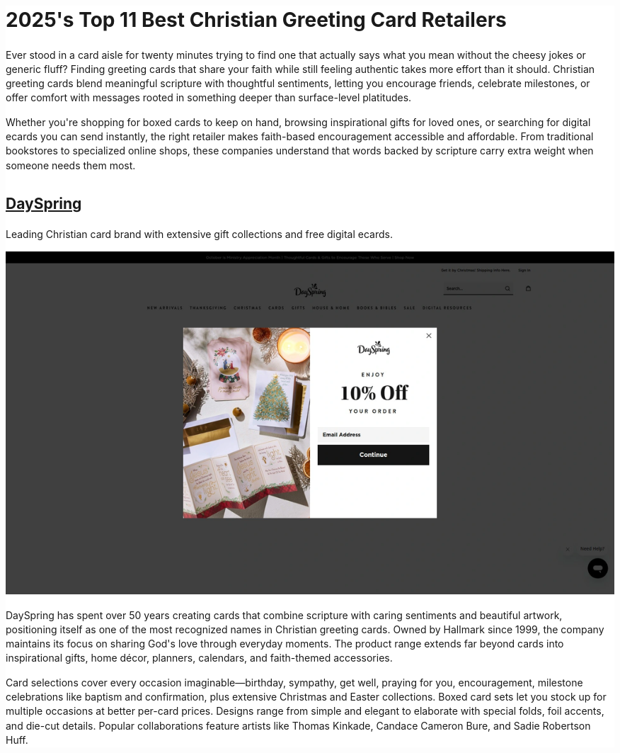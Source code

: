 # 2025's Top 11 Best Christian Greeting Card Retailers

Ever stood in a card aisle for twenty minutes trying to find one that actually says what you mean without the cheesy jokes or generic fluff? Finding greeting cards that share your faith while still feeling authentic takes more effort than it should. Christian greeting cards blend meaningful scripture with thoughtful sentiments, letting you encourage friends, celebrate milestones, or offer comfort with messages rooted in something deeper than surface-level platitudes.

Whether you're shopping for boxed cards to keep on hand, browsing inspirational gifts for loved ones, or searching for digital ecards you can send instantly, the right retailer makes faith-based encouragement accessible and affordable. From traditional bookstores to specialized online shops, these companies understand that words backed by scripture carry extra weight when someone needs them most.

## **[DaySpring](https://www.dayspring.com)**

Leading Christian card brand with extensive gift collections and free digital ecards.

![DaySpring Screenshot](image/dayspring.webp)


DaySpring has spent over 50 years creating cards that combine scripture with caring sentiments and beautiful artwork, positioning itself as one of the most recognized names in Christian greeting cards. Owned by Hallmark since 1999, the company maintains its focus on sharing God's love through everyday moments. The product range extends far beyond cards into inspirational gifts, home décor, planners, calendars, and faith-themed accessories.

Card selections cover every occasion imaginable—birthday, sympathy, get well, praying for you, encouragement, milestone celebrations like baptism and confirmation, plus extensive Christmas and Easter collections. Boxed card sets let you stock up for multiple occasions at better per-card prices. Designs range from simple and elegant to elaborate with special folds, foil accents, and die-cut details. Popular collaborations feature artists like Thomas Kinkade, Candace Cameron Bure, and Sadie Robertson Huff.

